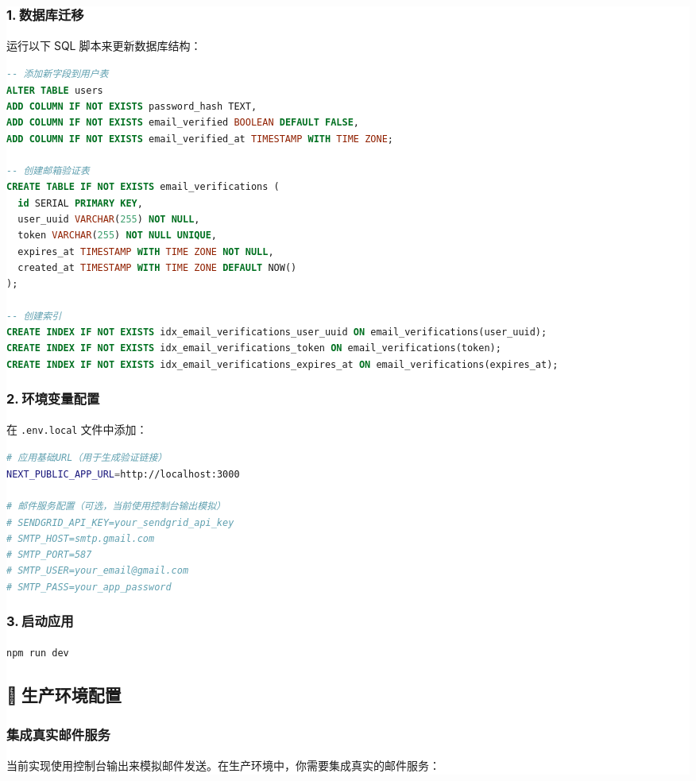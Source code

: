 ### 1. 数据库迁移

运行以下 SQL 脚本来更新数据库结构：

```sql
-- 添加新字段到用户表
ALTER TABLE users 
ADD COLUMN IF NOT EXISTS password_hash TEXT,
ADD COLUMN IF NOT EXISTS email_verified BOOLEAN DEFAULT FALSE,
ADD COLUMN IF NOT EXISTS email_verified_at TIMESTAMP WITH TIME ZONE;

-- 创建邮箱验证表
CREATE TABLE IF NOT EXISTS email_verifications (
  id SERIAL PRIMARY KEY,
  user_uuid VARCHAR(255) NOT NULL,
  token VARCHAR(255) NOT NULL UNIQUE,
  expires_at TIMESTAMP WITH TIME ZONE NOT NULL,
  created_at TIMESTAMP WITH TIME ZONE DEFAULT NOW()
);

-- 创建索引
CREATE INDEX IF NOT EXISTS idx_email_verifications_user_uuid ON email_verifications(user_uuid);
CREATE INDEX IF NOT EXISTS idx_email_verifications_token ON email_verifications(token);
CREATE INDEX IF NOT EXISTS idx_email_verifications_expires_at ON email_verifications(expires_at);
```

### 2. 环境变量配置

在 `.env.local` 文件中添加：

```bash
# 应用基础URL（用于生成验证链接）
NEXT_PUBLIC_APP_URL=http://localhost:3000

# 邮件服务配置（可选，当前使用控制台输出模拟）
# SENDGRID_API_KEY=your_sendgrid_api_key
# SMTP_HOST=smtp.gmail.com
# SMTP_PORT=587
# SMTP_USER=your_email@gmail.com
# SMTP_PASS=your_app_password
```

### 3. 启动应用

```bash
npm run dev
```

## 🔧 生产环境配置

### 集成真实邮件服务

当前实现使用控制台输出来模拟邮件发送。在生产环境中，你需要集成真实的邮件服务：
